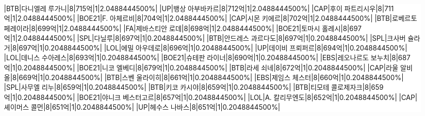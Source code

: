 |BTB|다니엘레 루가니|8|715억|1|2.0488444500%|
|UP|뱅상 아부바카르|8|712억|1|2.0488444500%|
|CAP|후이 파트리시우|8|711억|1|2.0488444500%|
|BOE21|F. 아체르비|8|704억|1|2.0488444500%|
|CAP|시몬 키에르|8|702억|1|2.0488444500%|
|BTB|로베르토 페레이라|8|699억|1|2.0488444500%|
|FA|제바스티안 로데|8|698억|1|2.0488444500%|
|BOE21|토마시 홀레시|8|697억|1|2.0488444500%|
|SPL|다닐루|8|697억|1|0.2048844500%|
|BTB|안드레스 과르다도|8|697억|1|0.2048844500%|
|SPL|크사버 슐라거|8|697억|1|0.2048844500%|
|LOL|에밀 아우데로|8|696억|1|0.2048844500%|
|UP|데이비 프뢰퍼르|8|694억|1|0.2048844500%|
|LOL|데니스 수아레스|8|693억|1|0.2048844500%|
|BOE21|슈테판 라이너|8|690억|1|0.2048844500%|
|EBS|레오나르도 보누치|8|687억|1|0.2048844500%|
|BOE21|니코 엘베디|8|679억|1|0.2048844500%|
|BTB|라세 쇠네|8|672억|1|0.2048844500%|
|CAP|라울 알비올|8|669억|1|0.2048844500%|
|BTB|스벤 울라이히|8|661억|1|0.2048844500%|
|EBS|제임스 체스터|8|660억|1|0.2048844500%|
|SPL|사무엘 리누|8|659억|1|0.2048844500%|
|BTB|키코 카시야|8|659억|1|0.2048844500%|
|BTB|티모테 콜로제자크|8|659억|1|0.2048844500%|
|BOE21|야니크 베스터고르|8|657억|1|0.2048844500%|
|LOL|A. 칼리무엔도|8|652억|1|0.2048844500%|
|CAP|셰이머스 콜먼|8|651억|1|0.2048844500%|
|UP|헤수스 나바스|8|651억|1|0.2048844500%|
